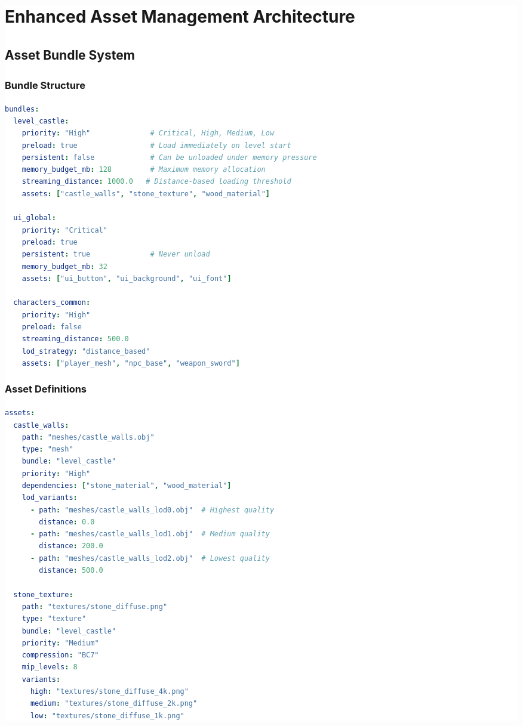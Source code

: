 # Enhanced Asset Management Architecture

## Asset Bundle System

### Bundle Structure
```yaml
bundles:
  level_castle:
    priority: "High"              # Critical, High, Medium, Low
    preload: true                 # Load immediately on level start
    persistent: false             # Can be unloaded under memory pressure
    memory_budget_mb: 128         # Maximum memory allocation
    streaming_distance: 1000.0   # Distance-based loading threshold
    assets: ["castle_walls", "stone_texture", "wood_material"]
    
  ui_global:
    priority: "Critical"
    preload: true
    persistent: true              # Never unload
    memory_budget_mb: 32
    assets: ["ui_button", "ui_background", "ui_font"]

  characters_common:
    priority: "High"
    preload: false
    streaming_distance: 500.0
    lod_strategy: "distance_based"
    assets: ["player_mesh", "npc_base", "weapon_sword"]
```

### Asset Definitions
```yaml
assets:
  castle_walls:
    path: "meshes/castle_walls.obj"
    type: "mesh"
    bundle: "level_castle"
    priority: "High"
    dependencies: ["stone_material", "wood_material"]
    lod_variants:
      - path: "meshes/castle_walls_lod0.obj"  # Highest quality
        distance: 0.0
      - path: "meshes/castle_walls_lod1.obj"  # Medium quality
        distance: 200.0
      - path: "meshes/castle_walls_lod2.obj"  # Lowest quality
        distance: 500.0
    
  stone_texture:
    path: "textures/stone_diffuse.png"
    type: "texture"
    bundle: "level_castle"
    priority: "Medium"
    compression: "BC7"
    mip_levels: 8
    variants:
      high: "textures/stone_diffuse_4k.png"
      medium: "textures/stone_diffuse_2k.png"
      low: "textures/stone_diffuse_1k.png"
```
